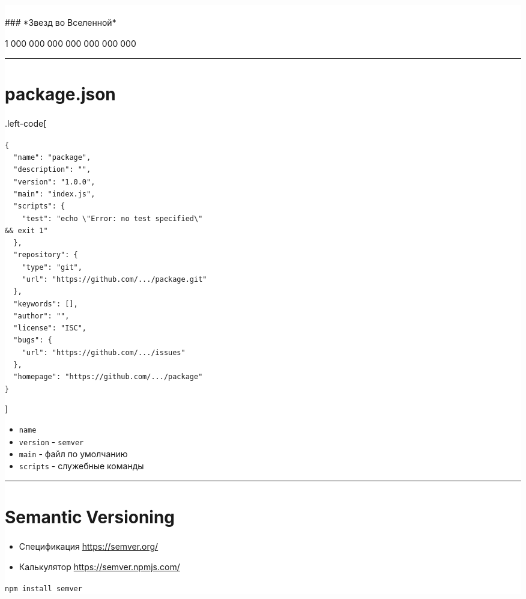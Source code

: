 <br>
### *Звезд во Вселенной*

1 000 000 000 000 000 000 000 

---

# package.json

.left-code[
```
{
  "name": "package",
  "description": "",
  "version": "1.0.0",
  "main": "index.js",
  "scripts": {
    "test": "echo \"Error: no test specified\"
&& exit 1"
  },
  "repository": {
    "type": "git",
    "url": "https://github.com/.../package.git"
  },
  "keywords": [],
  "author": "",
  "license": "ISC",
  "bugs": {
    "url": "https://github.com/.../issues"
  },
  "homepage": "https://github.com/.../package"
}
```
]

- `name`
- `version` - `semver`
- `main` - файл по умолчанию
- `scripts` - служебные команды

---

# Semantic Versioning

- Спецификация 
https://semver.org/ 

- Калькулятор
https://semver.npmjs.com/ 

```bash
npm install semver
```
